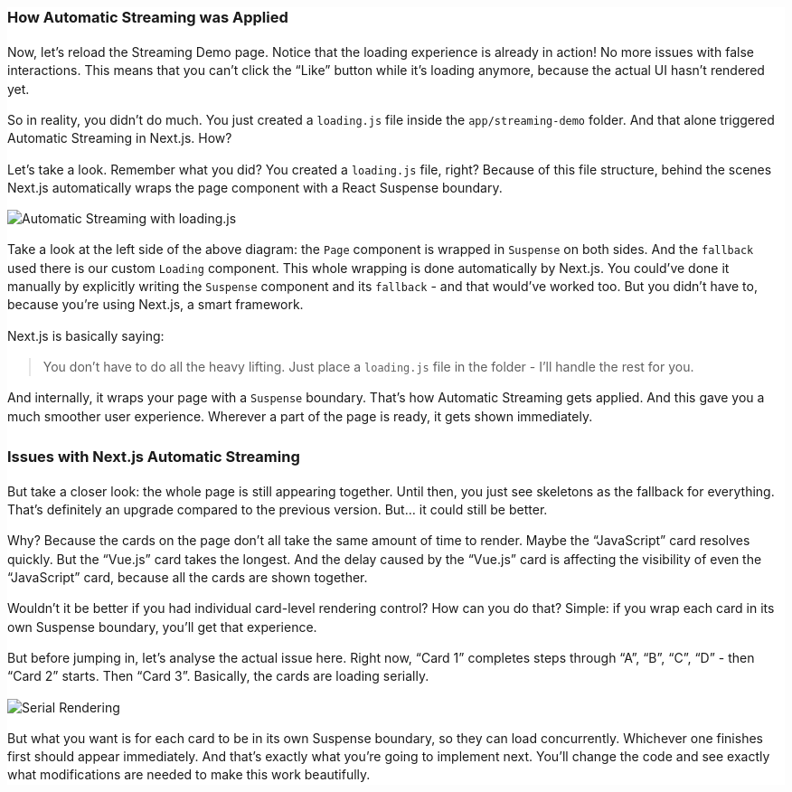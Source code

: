### How Automatic Streaming was Applied

Now, let’s reload the Streaming Demo page. Notice that the loading experience is already in action! No more issues with false interactions. This means that you can’t click the “Like” button while it’s loading anymore, because the actual UI hasn’t rendered yet.

So in reality, you didn’t do much. You just created a <VPIcon icon="fa-brands fa-js"/>`loading.js` file inside the <VPIcon icon="fas fa-folder-open"/>`app/streaming-demo` folder. And that alone triggered Automatic Streaming in Next.js. How?

Let’s take a look. Remember what you did? You created a <VPIcon icon="fa-brands fa-js"/>`loading.js` file, right? Because of this file structure, behind the scenes Next.js automatically wraps the page component with a React Suspense boundary.

![Automatic Streaming with <VPIcon icon="fa-brands fa-js"/>`loading.js`](https://cdn.hashnode.com/res/hashnode/image/upload/v1754079977767/5aea584f-3045-4539-ac67-e647e3afb304.png)

Take a look at the left side of the above diagram: the `Page` component is wrapped in `Suspense` on both sides. And the `fallback` used there is our custom `Loading` component. This whole wrapping is done automatically by Next.js. You could’ve done it manually by explicitly writing the `Suspense` component and its `fallback` - and that would’ve worked too. But you didn’t have to, because you’re using Next.js, a smart framework.

Next.js is basically saying:

> You don’t have to do all the heavy lifting. Just place a <VPIcon icon="fa-brands fa-js"/>`loading.js` file in the folder - I’ll handle the rest for you.

And internally, it wraps your page with a `Suspense` boundary. That’s how Automatic Streaming gets applied. And this gave you a much smoother user experience. Wherever a part of the page is ready, it gets shown immediately.

### Issues with Next.js Automatic Streaming

But take a closer look: the whole page is still appearing together. Until then, you just see skeletons as the fallback for everything. That’s definitely an upgrade compared to the previous version. But… it could still be better.

Why? Because the cards on the page don’t all take the same amount of time to render. Maybe the “JavaScript” card resolves quickly. But the “Vue.js” card takes the longest. And the delay caused by the “Vue.js” card is affecting the visibility of even the “JavaScript” card, because all the cards are shown together.

Wouldn’t it be better if you had individual card-level rendering control? How can you do that? Simple: if you wrap each card in its own Suspense boundary, you’ll get that experience.

But before jumping in, let’s analyse the actual issue here. Right now, “Card 1” completes steps through “A”, “B”, “C”, “D” - then “Card 2” starts. Then “Card 3”. Basically, the cards are loading serially.

![Serial Rendering](https://cdn.hashnode.com/res/hashnode/image/upload/v1754080238122/8e3ca78a-cc44-4f31-806f-3c1554bdc26c.png)

But what you want is for each card to be in its own Suspense boundary, so they can load concurrently. Whichever one finishes first should appear immediately. And that’s exactly what you’re going to implement next. You’ll change the code and see exactly what modifications are needed to make this work beautifully.
